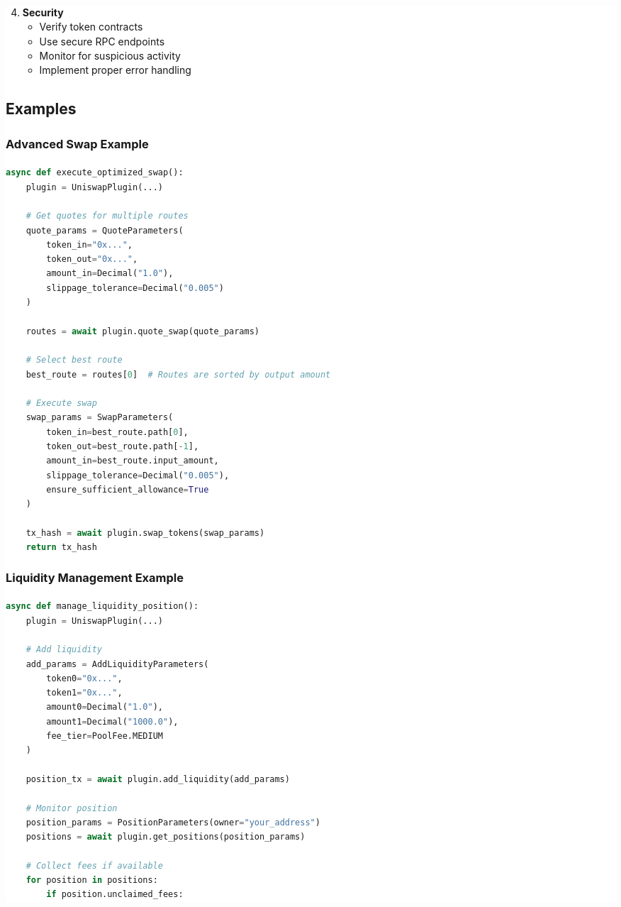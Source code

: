 4. **Security**
   - Verify token contracts
   - Use secure RPC endpoints
   - Monitor for suspicious activity
   - Implement proper error handling

## Examples

### Advanced Swap Example

```python
async def execute_optimized_swap():
    plugin = UniswapPlugin(...)
    
    # Get quotes for multiple routes
    quote_params = QuoteParameters(
        token_in="0x...",
        token_out="0x...",
        amount_in=Decimal("1.0"),
        slippage_tolerance=Decimal("0.005")
    )
    
    routes = await plugin.quote_swap(quote_params)
    
    # Select best route
    best_route = routes[0]  # Routes are sorted by output amount
    
    # Execute swap
    swap_params = SwapParameters(
        token_in=best_route.path[0],
        token_out=best_route.path[-1],
        amount_in=best_route.input_amount,
        slippage_tolerance=Decimal("0.005"),
        ensure_sufficient_allowance=True
    )
    
    tx_hash = await plugin.swap_tokens(swap_params)
    return tx_hash
```

### Liquidity Management Example

```python
async def manage_liquidity_position():
    plugin = UniswapPlugin(...)
    
    # Add liquidity
    add_params = AddLiquidityParameters(
        token0="0x...",
        token1="0x...",
        amount0=Decimal("1.0"),
        amount1=Decimal("1000.0"),
        fee_tier=PoolFee.MEDIUM
    )
    
    position_tx = await plugin.add_liquidity(add_params)
    
    # Monitor position
    position_params = PositionParameters(owner="your_address")
    positions = await plugin.get_positions(position_params)
    
    # Collect fees if available
    for position in positions:
        if position.unclaimed_fees:
```